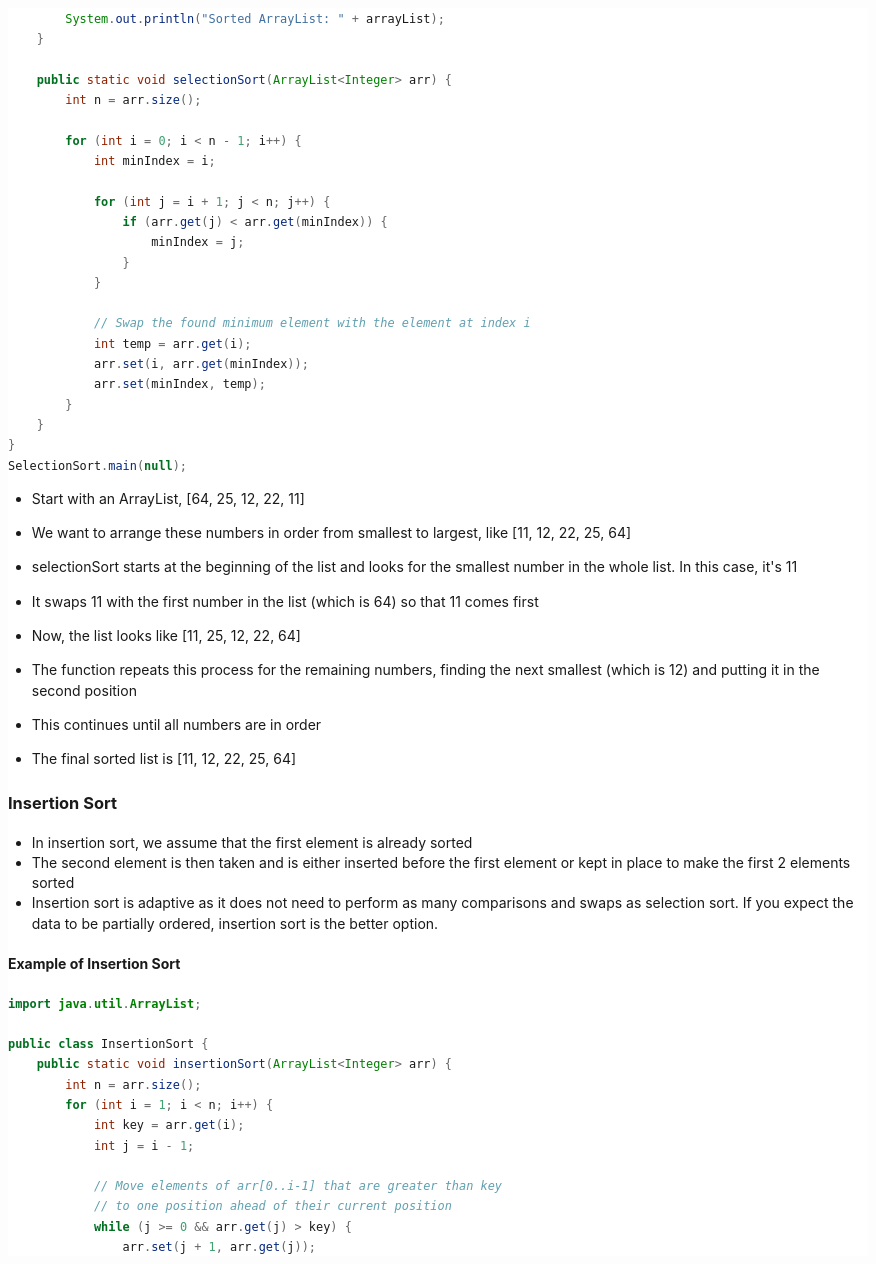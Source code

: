 ```java
        System.out.println("Sorted ArrayList: " + arrayList);
    }

    public static void selectionSort(ArrayList<Integer> arr) {
        int n = arr.size();

        for (int i = 0; i < n - 1; i++) {
            int minIndex = i;

            for (int j = i + 1; j < n; j++) {
                if (arr.get(j) < arr.get(minIndex)) {
                    minIndex = j;
                }
            }

            // Swap the found minimum element with the element at index i
            int temp = arr.get(i);
            arr.set(i, arr.get(minIndex));
            arr.set(minIndex, temp);
        }
    }
}
SelectionSort.main(null);
```

- Start with an ArrayList, [64, 25, 12, 22, 11]

- We want to arrange these numbers in order from smallest to largest, like [11, 12, 22, 25, 64]

- selectionSort starts at the beginning of the list and looks for the smallest number in the whole list. In this case, it's 11

- It swaps 11 with the first number in the list (which is 64) so that 11 comes first

- Now, the list looks like [11, 25, 12, 22, 64]

- The function repeats this process for the remaining numbers, finding the next smallest (which is 12) and putting it in the second position

- This continues until all numbers are in order

- The final sorted list is [11, 12, 22, 25, 64]

### Insertion Sort
- In insertion sort, we assume that the first element is already sorted
- The second element is then taken and is either inserted before the first element or kept in place to make the first 2 elements sorted
- Insertion sort is adaptive as it does not need to perform as many comparisons and swaps as selection sort. If you expect the data to be partially ordered, insertion sort is the better option.

#### Example of Insertion Sort


```java
import java.util.ArrayList;

public class InsertionSort {
    public static void insertionSort(ArrayList<Integer> arr) {
        int n = arr.size();
        for (int i = 1; i < n; i++) {
            int key = arr.get(i);
            int j = i - 1;

            // Move elements of arr[0..i-1] that are greater than key
            // to one position ahead of their current position
            while (j >= 0 && arr.get(j) > key) {
                arr.set(j + 1, arr.get(j));
```